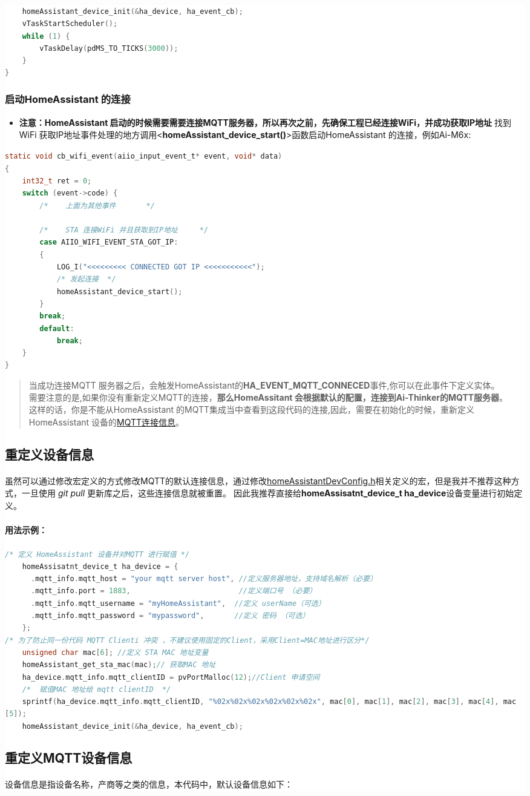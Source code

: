 ```c
    homeAssistant_device_init(&ha_device, ha_event_cb);
    vTaskStartScheduler();
    while (1) {
        vTaskDelay(pdMS_TO_TICKS(3000));
    }
}
```
### 启动HomeAssistant 的连接
- **注意：HomeAssistant 启动的时候需要需要连接MQTT服务器，所以再次之前，先确保工程已经连接WiFi，并成功获取IP地址**
找到WiFi 获取IP地址事件处理的地方调用<**homeAssistant_device_start()**>函数启动HomeAssistant 的连接，例如Ai-M6x:
```c
static void cb_wifi_event(aiio_input_event_t* event, void* data)
{
    int32_t ret = 0;
    switch (event->code) {
        /*    上面为其他事件       */

        /*    STA 连接WiFi 并且获取到IP地址     */
        case AIIO_WIFI_EVENT_STA_GOT_IP:
        {
            LOG_I("<<<<<<<<< CONNECTED GOT IP <<<<<<<<<<<");
            /* 发起连接  */
            homeAssistant_device_start();
        }
        break;
        default:
            break;
    }
}
```
>当成功连接MQTT 服务器之后，会触发HomeAssistant的**HA_EVENT_MQTT_CONNECED**事件,你可以在此事件下定义实体。<br>需要注意的是,如果你没有重新定义MQTT的连接，**那么HomeAssitant 会根据默认的配置，连接到Ai-Thinker的MQTT服务器**。<br>这样的话，你是不能从HomeAssistant 的MQTT集成当中查看到这段代码的连接,因此，需要在初始化的时候，重新定义HomeAssistant 设备的[MQTT连接信息](#set_mqtt_msg)。

## 重定义设备信息

虽然可以通过修改宏定义的方式修改MQTT的默认连接信息，通过修改[homeAssistantDevConfig.h](HomeAssistant-C/homeAssistantDevConfig.h)相关定义的宏，但是我并不推荐这种方式，一旦使用 *git pull* 更新库之后，这些连接信息就被重置。
因此我推荐直接给**homeAssisatnt_device_t ha_device**设备变量进行初始定义。
#### 用法示例：
```c
/* 定义 HomeAssistant 设备并对MQTT 进行赋值 */
    homeAssisatnt_device_t ha_device = {
      .mqtt_info.mqtt_host = "your mqtt server host", //定义服务器地址，支持域名解析（必要）
      .mqtt_info.port = 1883,                         //定义端口号 （必要）
      .mqtt_info.mqtt_username = "myHomeAssistant",  //定义 userName（可选）
      .mqtt_info.mqtt_password = "mypassword",       //定义 密码 （可选）
    };
/* 为了防止同一份代码 MQTT Clienti 冲突 ，不建议使用固定的Client，采用Client=MAC地址进行区分*/
    unsigned char mac[6]; //定义 STA MAC 地址变量
    homeAssistant_get_sta_mac(mac);// 获取MAC 地址
    ha_device.mqtt_info.mqtt_clientID = pvPortMalloc(12);//Client 申请空间
    /*  赋值MAC 地址给 mqtt clientID  */
    sprintf(ha_device.mqtt_info.mqtt_clientID, "%02x%02x%02x%02x%02x%02x", mac[0], mac[1], mac[2], mac[3], mac[4], mac[5]);
    homeAssistant_device_init(&ha_device, ha_event_cb);
```
## 重定义MQTT设备信息<span id="set_mqtt_msg"></span>
设备信息是指设备名称，产商等之类的信息，本代码中，默认设备信息如下：
